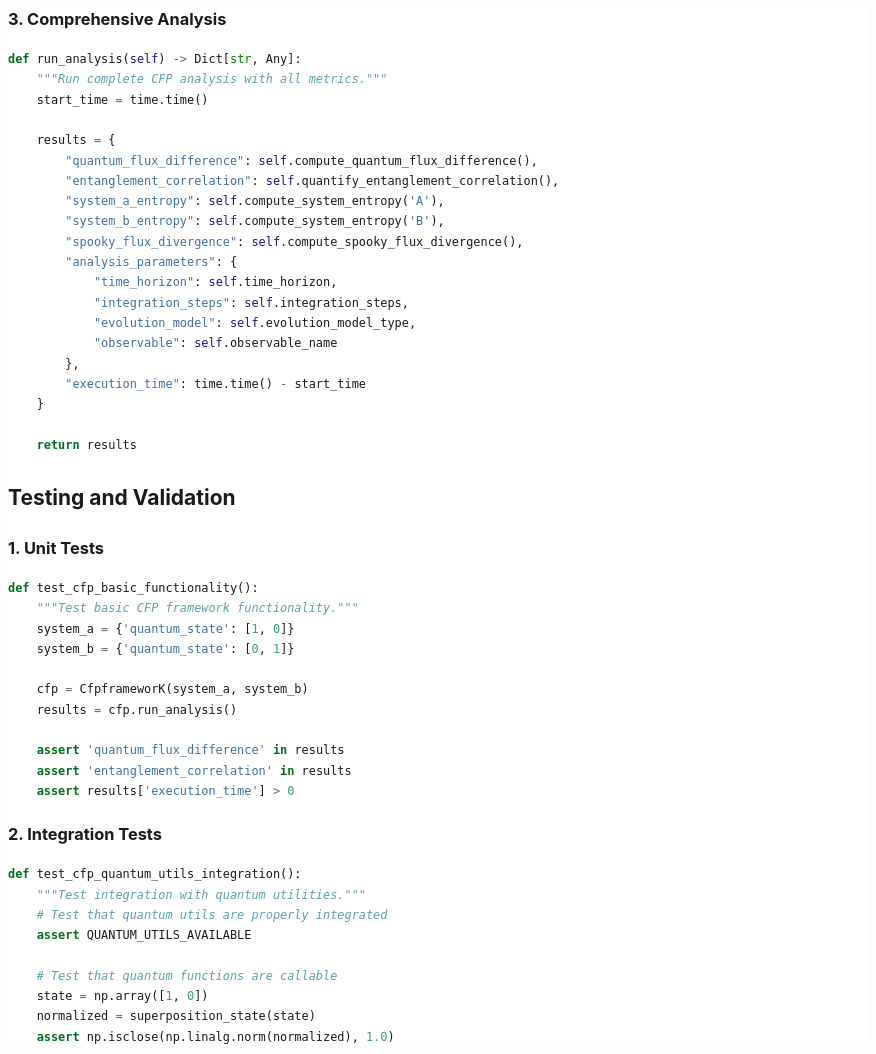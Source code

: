 ### 3. Comprehensive Analysis

```python
def run_analysis(self) -> Dict[str, Any]:
    """Run complete CFP analysis with all metrics."""
    start_time = time.time()
    
    results = {
        "quantum_flux_difference": self.compute_quantum_flux_difference(),
        "entanglement_correlation": self.quantify_entanglement_correlation(),
        "system_a_entropy": self.compute_system_entropy('A'),
        "system_b_entropy": self.compute_system_entropy('B'),
        "spooky_flux_divergence": self.compute_spooky_flux_divergence(),
        "analysis_parameters": {
            "time_horizon": self.time_horizon,
            "integration_steps": self.integration_steps,
            "evolution_model": self.evolution_model_type,
            "observable": self.observable_name
        },
        "execution_time": time.time() - start_time
    }
    
    return results
```

## Testing and Validation

### 1. Unit Tests

```python
def test_cfp_basic_functionality():
    """Test basic CFP framework functionality."""
    system_a = {'quantum_state': [1, 0]}
    system_b = {'quantum_state': [0, 1]}
    
    cfp = CfpframeworK(system_a, system_b)
    results = cfp.run_analysis()
    
    assert 'quantum_flux_difference' in results
    assert 'entanglement_correlation' in results
    assert results['execution_time'] > 0
```

### 2. Integration Tests

```python
def test_cfp_quantum_utils_integration():
    """Test integration with quantum utilities."""
    # Test that quantum utils are properly integrated
    assert QUANTUM_UTILS_AVAILABLE
    
    # Test that quantum functions are callable
    state = np.array([1, 0])
    normalized = superposition_state(state)
    assert np.isclose(np.linalg.norm(normalized), 1.0)
```
